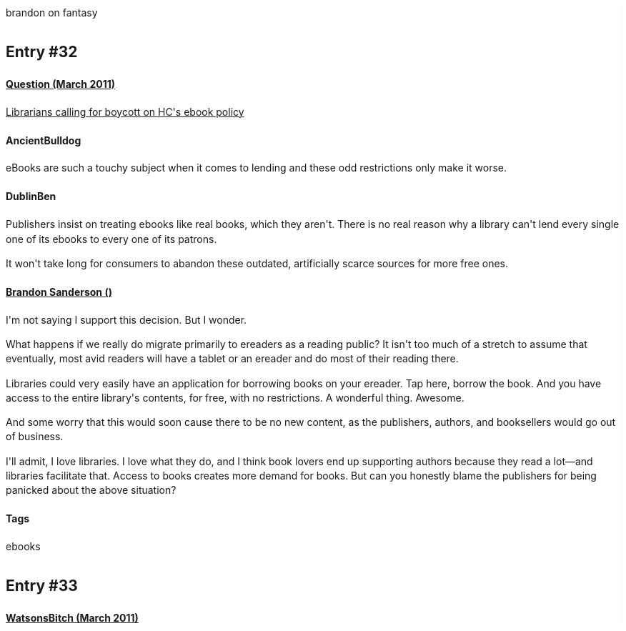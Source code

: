 brandon on fantasy

## Entry #32

#### [Question (March 2011)](http://www.reddit.com/r/books/comments/fv1op/librarians_calling_for_boycott_on_hcs_ebook_policy/)

[Librarians calling for boycott on HC's ebook policy](http://www.theguardian.com/books/2011/mar/01/restrictions-library-ebook-loans)

#### AncientBulldog

eBooks are such a touchy subject when it comes to lending and these odd restrictions only make it worse.

#### DublinBen

Publishers insist on treating ebooks like real books, which they aren't. There is no real reason why a library can't lend every single one of its ebooks to every one of its patrons.

It won't take long for consumers to abandon these outdated, artificially scarce sources for more free ones.

#### [Brandon Sanderson ()](http://www.reddit.com/r/books/comments/fv1op/librarians_calling_for_boycott_on_hcs_ebook_policy/c1iwrql)

I'm not saying I support this decision. But I wonder.

What happens if we really do migrate primarily to ereaders as a reading public? It isn't too much of a stretch to assume that eventually, most avid readers will have a tablet or an ereader and do most of their reading there.

Libraries could very easily have an application for borrowing books on your ereader. Tap here, borrow the book. And you have access to the entire library's contents, for free, with no restrictions. A wonderful thing. Awesome.

And some worry that this would soon cause there to be no new content, as the publishers, authors, and booksellers would go out of business.

I'll admit, I love libraries. I love what they do, and I think book lovers end up supporting authors because they read a lot—and libraries facilitate that. Access to books creates more demand for books. But can you honestly blame the publishers for being panicked about the above situation?

#### Tags

ebooks

## Entry #33

#### [WatsonsBitch (March 2011)](http://www.reddit.com/r/IAmA/comments/fwpzj/iama_74time_jeopardy_champion_ken_jennings_i_will/)

